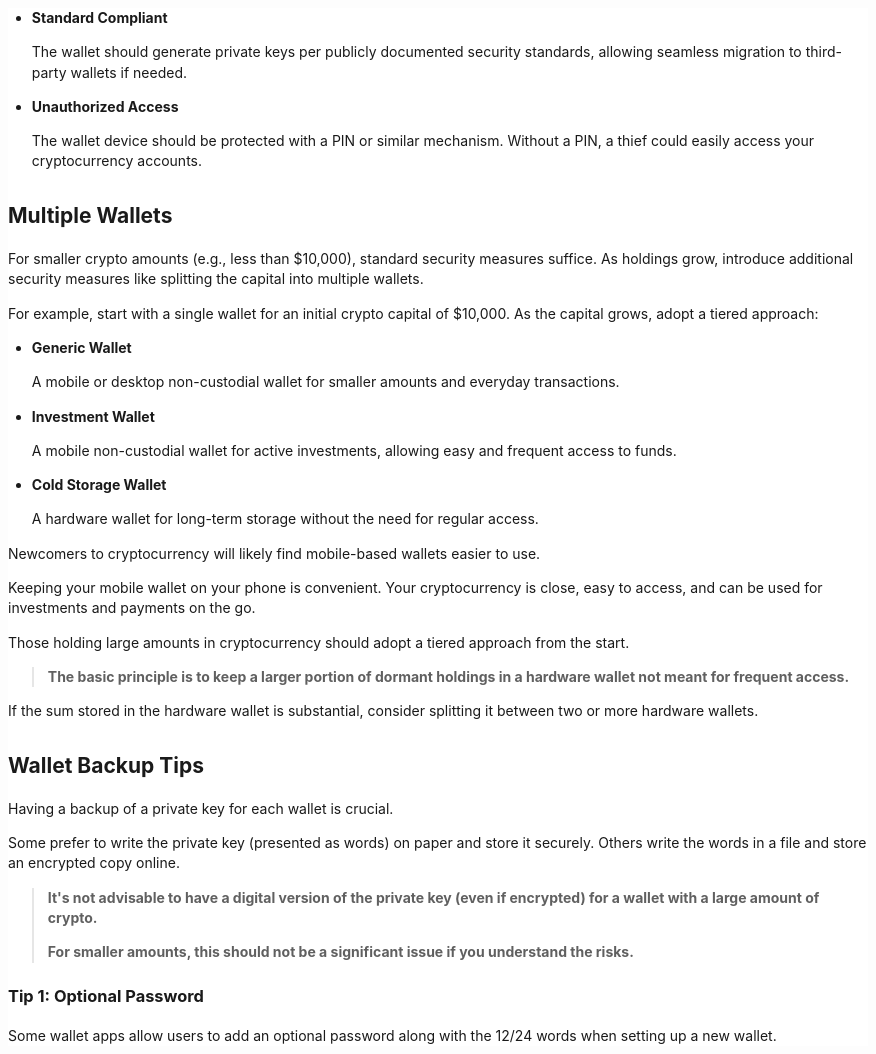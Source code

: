 - **Standard Compliant**

    The wallet should generate private keys per publicly documented security standards, allowing seamless migration to third-party wallets if needed.

- **Unauthorized Access**
    
    The wallet device should be protected with a PIN or similar mechanism. Without a PIN, a thief could easily access your cryptocurrency accounts.

## Multiple Wallets

For smaller crypto amounts (e.g., less than $10,000), standard security measures suffice. As holdings grow, introduce additional security measures like splitting the capital into multiple wallets.

For example, start with a single wallet for an initial crypto capital of $10,000. As the capital grows, adopt a tiered approach:

- **Generic Wallet**

    A mobile or desktop non-custodial wallet for smaller amounts and everyday transactions.
    
- **Investment Wallet**

    A mobile non-custodial wallet for active investments, allowing easy and frequent access to funds.
    
- **Cold Storage Wallet**

    A hardware wallet for long-term storage without the need for regular access.

Newcomers to cryptocurrency will likely find mobile-based wallets easier to use.

Keeping your mobile wallet on your phone is convenient. Your cryptocurrency is close, easy to access, and can be used for investments and payments on the go.

Those holding large amounts in cryptocurrency should adopt a tiered approach from the start.

> **The basic principle is to keep a larger portion of dormant holdings in a hardware wallet not meant for frequent access.**

If the sum stored in the hardware wallet is substantial, consider splitting it between two or more hardware wallets.

## Wallet Backup Tips

Having a backup of a private key for each wallet is crucial.

Some prefer to write the private key (presented as words) on paper and store it securely. Others write the words in a file and store an encrypted copy online.

> **It's not advisable to have a digital version of the private key (even if encrypted) for a wallet with a large amount of crypto.**
> 
> **For smaller amounts, this should not be a significant issue if you understand the risks.** 

### Tip 1: Optional Password

Some wallet apps allow users to add an optional password along with the 12/24 words when setting up a new wallet.

